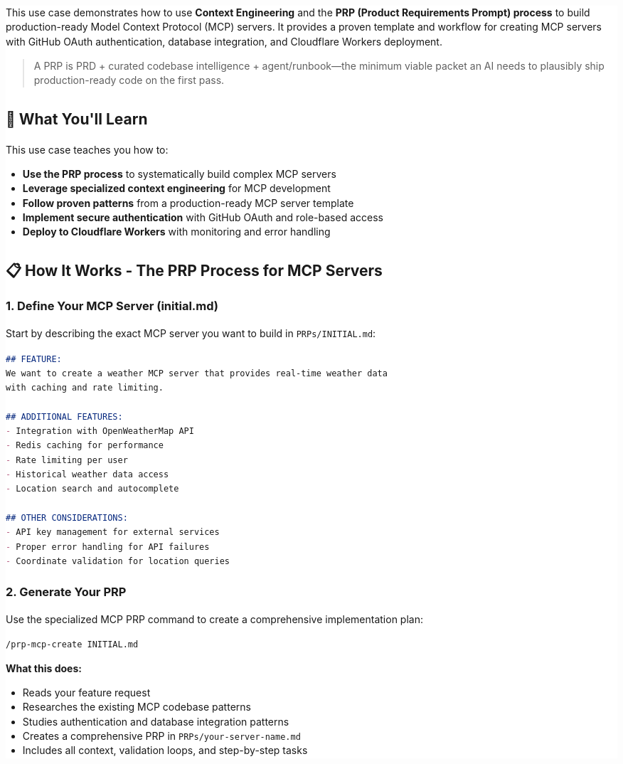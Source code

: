 This use case demonstrates how to use **Context Engineering** and the **PRP (Product Requirements Prompt) process** to build production-ready Model Context Protocol (MCP) servers. It provides a proven template and workflow for creating MCP servers with GitHub OAuth authentication, database integration, and Cloudflare Workers deployment.

> A PRP is PRD + curated codebase intelligence + agent/runbook—the minimum viable packet an AI needs to plausibly ship production-ready code on the first pass.

## 🎯 What You'll Learn

This use case teaches you how to:

- **Use the PRP process** to systematically build complex MCP servers
- **Leverage specialized context engineering** for MCP development
- **Follow proven patterns** from a production-ready MCP server template
- **Implement secure authentication** with GitHub OAuth and role-based access
- **Deploy to Cloudflare Workers** with monitoring and error handling

## 📋 How It Works - The PRP Process for MCP Servers

### 1. Define Your MCP Server (initial.md)

Start by describing the exact MCP server you want to build in `PRPs/INITIAL.md`:

```markdown
## FEATURE:
We want to create a weather MCP server that provides real-time weather data
with caching and rate limiting.

## ADDITIONAL FEATURES:
- Integration with OpenWeatherMap API
- Redis caching for performance
- Rate limiting per user
- Historical weather data access
- Location search and autocomplete

## OTHER CONSIDERATIONS:
- API key management for external services
- Proper error handling for API failures
- Coordinate validation for location queries
```

### 2. Generate Your PRP

Use the specialized MCP PRP command to create a comprehensive implementation plan:

```bash
/prp-mcp-create INITIAL.md
```

**What this does:**
- Reads your feature request
- Researches the existing MCP codebase patterns
- Studies authentication and database integration patterns
- Creates a comprehensive PRP in `PRPs/your-server-name.md`
- Includes all context, validation loops, and step-by-step tasks
